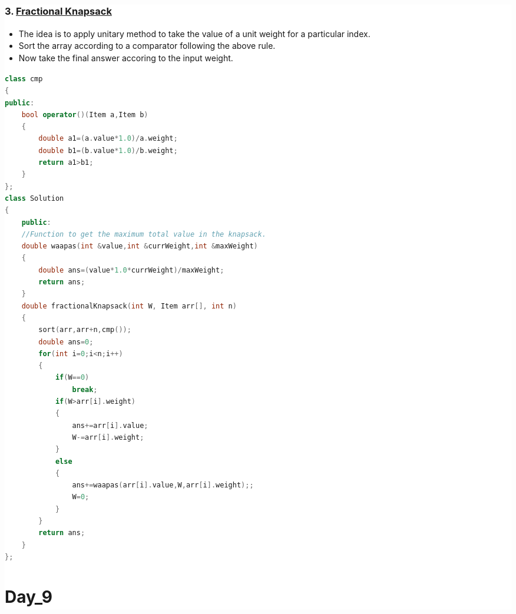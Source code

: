 ### 3. [Fractional Knapsack](https://practice.geeksforgeeks.org/problems/fractional-knapsack-1587115620/1#)

* The idea is to apply unitary method to take the value of a unit weight for a particular index.
* Sort the array according to a comparator following the above rule.
* Now take the final answer accoring to the input weight.

```cpp
class cmp
{
public:
    bool operator()(Item a,Item b)
    {
        double a1=(a.value*1.0)/a.weight;
        double b1=(b.value*1.0)/b.weight;
        return a1>b1;
    }
};
class Solution
{
    public:
    //Function to get the maximum total value in the knapsack.
    double waapas(int &value,int &currWeight,int &maxWeight)
    {
        double ans=(value*1.0*currWeight)/maxWeight;
        return ans;
    }
    double fractionalKnapsack(int W, Item arr[], int n)
    {
        sort(arr,arr+n,cmp());
        double ans=0;
        for(int i=0;i<n;i++)
        {
            if(W==0)
                break;
            if(W>arr[i].weight)
            {
                ans+=arr[i].value;
                W-=arr[i].weight;
            }
            else
            {
                ans+=waapas(arr[i].value,W,arr[i].weight);;
                W=0;
            }
        }
        return ans;
    }
};
```

# Day_9
